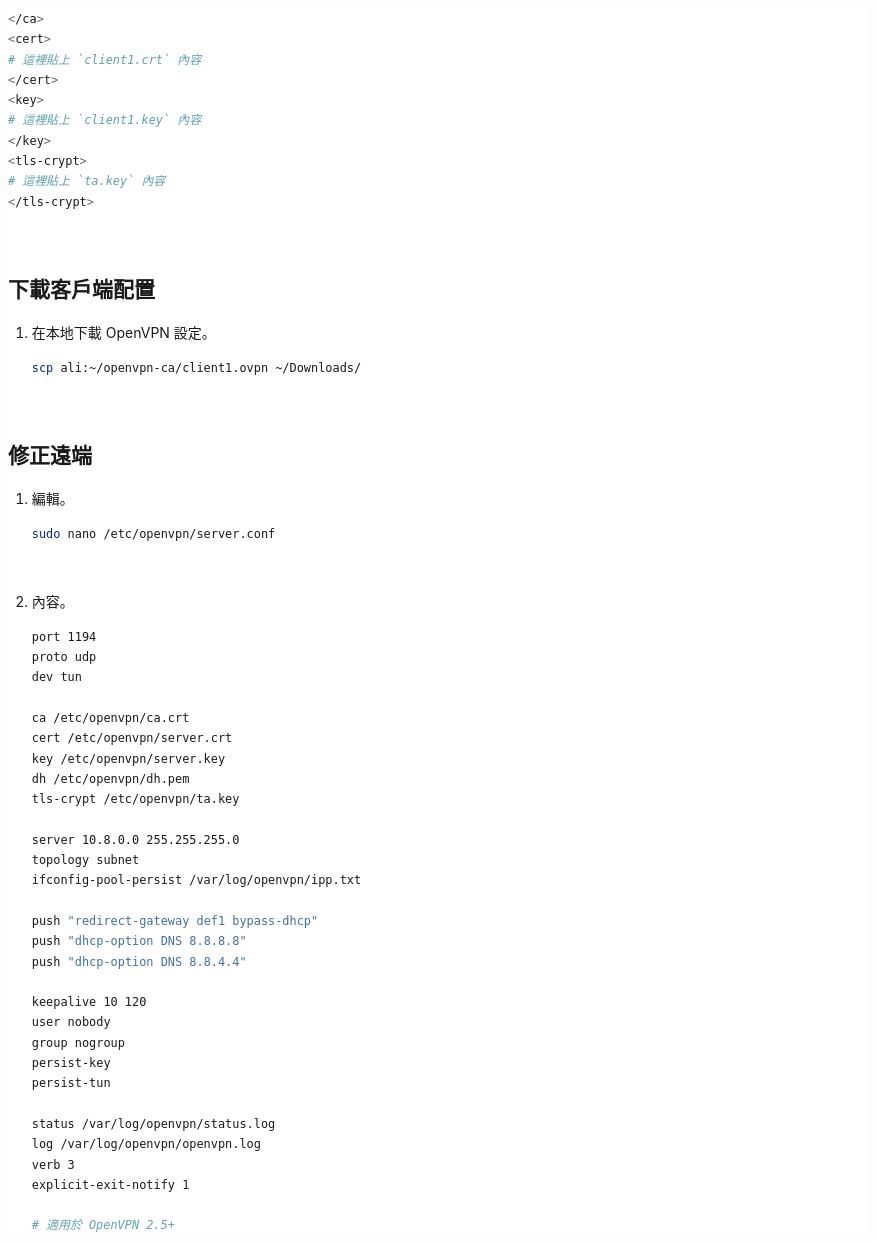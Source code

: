    ```bash
   </ca>
   <cert>
   # 這裡貼上 `client1.crt` 內容
   </cert>
   <key>
   # 這裡貼上 `client1.key` 內容
   </key>
   <tls-crypt>
   # 這裡貼上 `ta.key` 內容
   </tls-crypt>
   ```

<br>

## 下載客戶端配置

1. 在本地下載 OpenVPN 設定。

   ```bash
   scp ali:~/openvpn-ca/client1.ovpn ~/Downloads/
   ```

<br>

## 修正遠端

1. 編輯。

   ```bash
   sudo nano /etc/openvpn/server.conf
   ```

<br>

2. 內容。

   ```bash
   port 1194
   proto udp
   dev tun

   ca /etc/openvpn/ca.crt
   cert /etc/openvpn/server.crt
   key /etc/openvpn/server.key
   dh /etc/openvpn/dh.pem
   tls-crypt /etc/openvpn/ta.key

   server 10.8.0.0 255.255.255.0
   topology subnet
   ifconfig-pool-persist /var/log/openvpn/ipp.txt

   push "redirect-gateway def1 bypass-dhcp"
   push "dhcp-option DNS 8.8.8.8"
   push "dhcp-option DNS 8.8.4.4"

   keepalive 10 120
   user nobody
   group nogroup
   persist-key
   persist-tun

   status /var/log/openvpn/status.log
   log /var/log/openvpn/openvpn.log
   verb 3
   explicit-exit-notify 1

   # 適用於 OpenVPN 2.5+
   ```